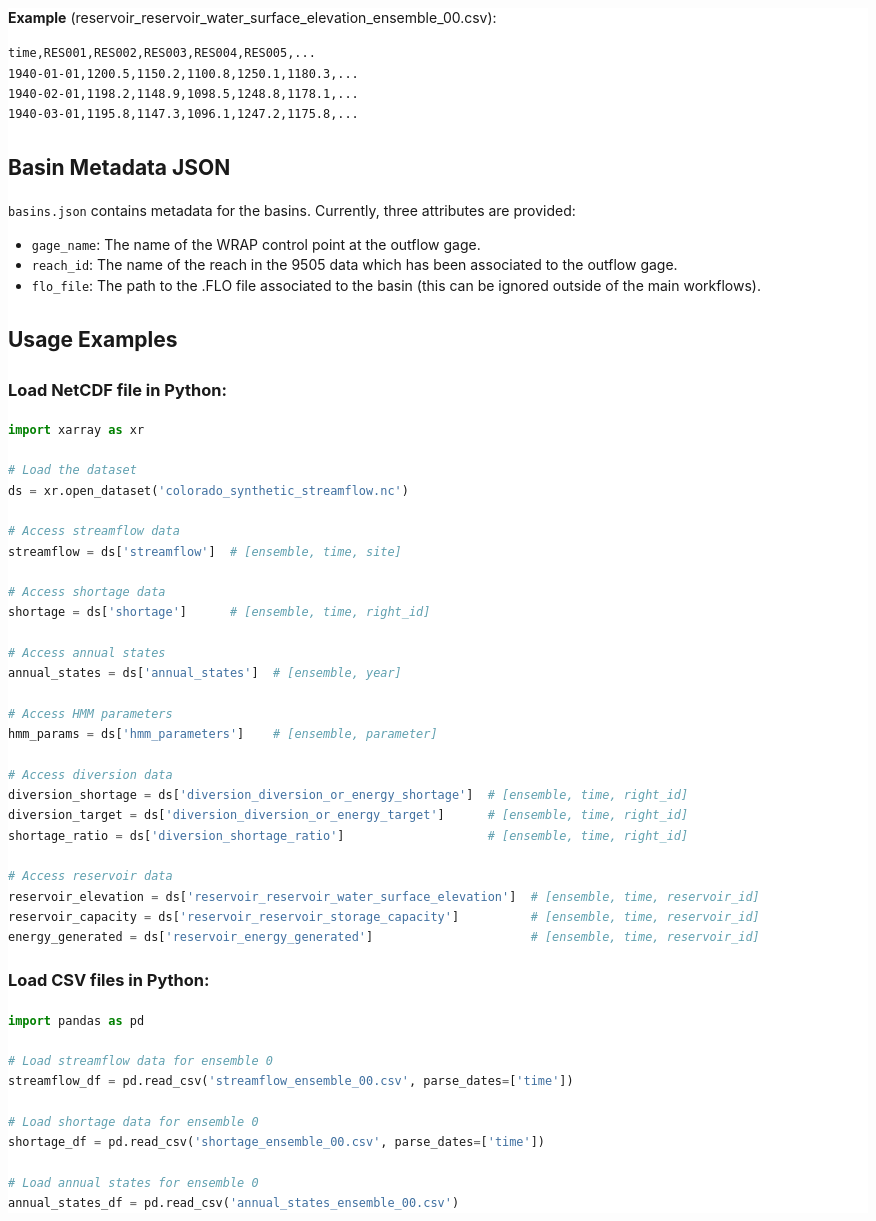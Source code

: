 **Example** (reservoir_reservoir_water_surface_elevation_ensemble_00.csv):
```csv
time,RES001,RES002,RES003,RES004,RES005,...
1940-01-01,1200.5,1150.2,1100.8,1250.1,1180.3,...
1940-02-01,1198.2,1148.9,1098.5,1248.8,1178.1,...
1940-03-01,1195.8,1147.3,1096.1,1247.2,1175.8,...
```

## Basin Metadata JSON
`basins.json` contains metadata for the basins. Currently, three attributes are provided:
- `gage_name`: The name of the WRAP control point at the outflow gage.
- `reach_id`: The name of the reach in the 9505 data which has been associated to the outflow gage.
- `flo_file`: The path to the .FLO file associated to the basin (this can be ignored outside of the main workflows).

## Usage Examples

### Load NetCDF file in Python:
```python
import xarray as xr

# Load the dataset
ds = xr.open_dataset('colorado_synthetic_streamflow.nc')

# Access streamflow data
streamflow = ds['streamflow']  # [ensemble, time, site]

# Access shortage data
shortage = ds['shortage']      # [ensemble, time, right_id]

# Access annual states
annual_states = ds['annual_states']  # [ensemble, year]

# Access HMM parameters
hmm_params = ds['hmm_parameters']    # [ensemble, parameter]

# Access diversion data
diversion_shortage = ds['diversion_diversion_or_energy_shortage']  # [ensemble, time, right_id]
diversion_target = ds['diversion_diversion_or_energy_target']      # [ensemble, time, right_id]
shortage_ratio = ds['diversion_shortage_ratio']                    # [ensemble, time, right_id]

# Access reservoir data
reservoir_elevation = ds['reservoir_reservoir_water_surface_elevation']  # [ensemble, time, reservoir_id]
reservoir_capacity = ds['reservoir_reservoir_storage_capacity']          # [ensemble, time, reservoir_id]
energy_generated = ds['reservoir_energy_generated']                      # [ensemble, time, reservoir_id]
```

### Load CSV files in Python:
```python
import pandas as pd

# Load streamflow data for ensemble 0
streamflow_df = pd.read_csv('streamflow_ensemble_00.csv', parse_dates=['time'])

# Load shortage data for ensemble 0
shortage_df = pd.read_csv('shortage_ensemble_00.csv', parse_dates=['time'])

# Load annual states for ensemble 0
annual_states_df = pd.read_csv('annual_states_ensemble_00.csv')

```